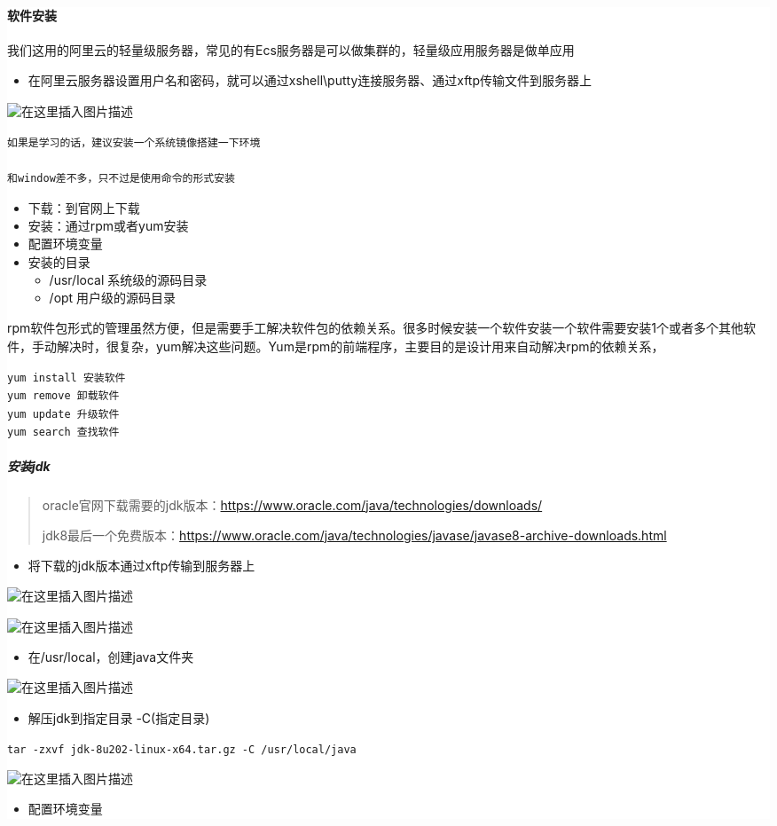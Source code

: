 

#### 软件安装

我们这用的阿里云的轻量级服务器，常见的有Ecs服务器是可以做集群的，轻量级应用服务器是做单应用

- 在阿里云服务器设置用户名和密码，就可以通过xshell\putty连接服务器、通过xftp传输文件到服务器上

![在这里插入图片描述](https://img-blog.csdnimg.cn/bd45893b63694ef7a3d0ee7e8385f4a7.png?x-oss-process=image/watermark,type_ZHJvaWRzYW5zZmFsbGJhY2s,shadow_50,text_Q1NETiBA6IeqJuWmgg==,size_20,color_FFFFFF,t_70,g_se,x_16)

```
如果是学习的话，建议安装一个系统镜像搭建一下环境

和window差不多，只不过是使用命令的形式安装
```

- 下载：到官网上下载
- 安装：通过rpm或者yum安装
- 配置环境变量
- 安装的目录
  - /usr/local 	系统级的源码目录
  - /opt              用户级的源码目录

 rpm软件包形式的管理虽然方便，但是需要手工解决软件包的依赖关系。很多时候安装一个软件安装一个软件需要安装1个或者多个其他软件，手动解决时，很复杂，yum解决这些问题。Yum是rpm的前端程序，主要目的是设计用来自动解决rpm的依赖关系，

```
yum install 安装软件
yum remove 卸载软件
yum update 升级软件
yum search 查找软件
```

##### 安装jdk

> oracle官网下载需要的jdk版本：https://www.oracle.com/java/technologies/downloads/
>
> jdk8最后一个免费版本：https://www.oracle.com/java/technologies/javase/javase8-archive-downloads.html

- 将下载的jdk版本通过xftp传输到服务器上

![在这里插入图片描述](https://img-blog.csdnimg.cn/d964b31ef77b430f9e9597bf1c6954e0.png)

![在这里插入图片描述](https://img-blog.csdnimg.cn/221d09eb2e2e40bd98840cf0ec1ce9d7.png?x-oss-process=image/watermark,type_ZHJvaWRzYW5zZmFsbGJhY2s,shadow_50,text_Q1NETiBA6IeqJuWmgg==,size_20,color_FFFFFF,t_70,g_se,x_16)

- 在/usr/local，创建java文件夹

![在这里插入图片描述](https://img-blog.csdnimg.cn/31b8d2f43cbf47ebba7301ee54d29f9f.png?x-oss-process=image/watermark,type_ZHJvaWRzYW5zZmFsbGJhY2s,shadow_50,text_Q1NETiBA6IeqJuWmgg==,size_18,color_FFFFFF,t_70,g_se,x_16)

- 解压jdk到指定目录 -C(指定目录)

```linux
tar -zxvf jdk-8u202-linux-x64.tar.gz -C /usr/local/java
```

![在这里插入图片描述](https://img-blog.csdnimg.cn/a9664f258bde49e280333857a5888ec5.png)

- 配置环境变量
